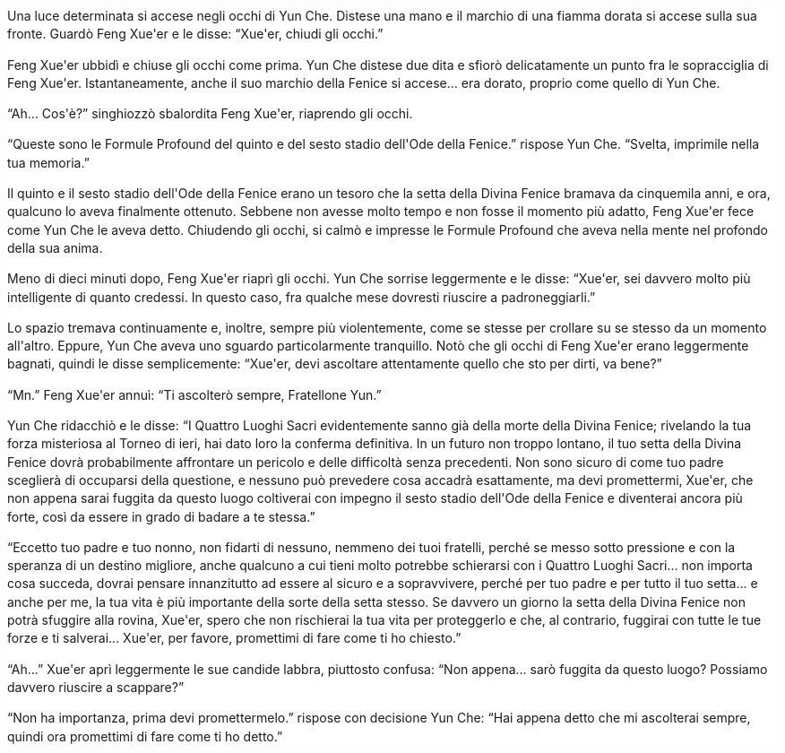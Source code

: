 Una luce determinata si accese negli occhi di Yun Che. Distese una mano e il marchio di una fiamma dorata si accese sulla sua fronte. Guardò Feng Xue'er e le disse: “Xue'er, chiudi gli occhi.”


Feng Xue'er ubbidì e chiuse gli occhi come prima. Yun Che distese due dita e sfiorò delicatamente un punto fra le sopracciglia di Feng Xue'er. Istantaneamente, anche il suo marchio della Fenice si accese... era dorato, proprio come quello di Yun Che.


“Ah... Cos'è?” singhiozzò sbalordita Feng Xue'er, riaprendo gli occhi.


“Queste sono le Formule Profound del quinto e del sesto stadio dell'Ode della Fenice.” rispose Yun Che. “Svelta, imprimile nella tua memoria.”


Il quinto e il sesto stadio dell'Ode della Fenice erano un tesoro che la setta della Divina Fenice bramava da cinquemila anni, e ora, qualcuno lo aveva finalmente ottenuto. Sebbene non avesse molto tempo e non fosse il momento più adatto, Feng Xue'er fece come Yun Che le aveva detto. Chiudendo gli occhi, si calmò e impresse le Formule Profound che aveva nella mente nel profondo della sua anima.


Meno di dieci minuti dopo, Feng Xue'er riaprì gli occhi. Yun Che sorrise leggermente e le disse: “Xue'er, sei davvero molto più intelligente di quanto credessi. In questo caso, fra qualche mese dovresti riuscire a padroneggiarli.”


Lo spazio tremava continuamente e, inoltre, sempre più violentemente, come se stesse per crollare su se stesso da un momento all'altro. Eppure, Yun Che aveva uno sguardo particolarmente tranquillo. Notò che gli occhi di Feng Xue'er erano leggermente bagnati, quindi le disse semplicemente: “Xue'er, devi ascoltare attentamente quello che sto per dirti, va bene?”


“Mn.” Feng Xue'er annuì: “Ti ascolterò sempre, Fratellone Yun.”


Yun Che ridacchiò e le disse: “I Quattro Luoghi Sacri evidentemente sanno già della morte della Divina Fenice; rivelando la tua forza misteriosa al Torneo di ieri, hai dato loro la conferma definitiva. In un futuro non troppo lontano, il tuo setta della Divina Fenice dovrà probabilmente affrontare un pericolo e delle difficoltà senza precedenti. Non sono sicuro di come tuo padre sceglierà di occuparsi della questione, e nessuno può prevedere cosa accadrà esattamente, ma devi promettermi, Xue'er, che non appena sarai fuggita da questo luogo coltiverai con impegno il sesto stadio dell'Ode della Fenice e diventerai ancora più forte, così da essere in grado di badare a te stessa.”


“Eccetto tuo padre e tuo nonno, non fidarti di nessuno, nemmeno dei tuoi fratelli, perché se messo sotto pressione e con la speranza di un destino migliore, anche qualcuno a cui tieni molto potrebbe schierarsi con i Quattro Luoghi Sacri... non importa cosa succeda, dovrai pensare innanzitutto ad essere al sicuro e a sopravvivere, perché per tuo padre e per tutto il tuo setta... e anche per me, la tua vita è più importante della sorte della setta stesso. Se davvero un giorno la setta della Divina Fenice non potrà sfuggire alla rovina, Xue'er, spero che non rischierai la tua vita per proteggerlo e che, al contrario, fuggirai con tutte le tue forze e ti salverai... Xue'er, per favore, promettimi di fare come ti ho chiesto.”


“Ah...” Xue'er aprì leggermente le sue candide labbra, piuttosto confusa: “Non appena... sarò fuggita da questo luogo? Possiamo davvero riuscire a scappare?”


“Non ha importanza, prima devi promettermelo.” rispose con decisione Yun Che: “Hai appena detto che mi ascolterai sempre, quindi ora promettimi di fare come ti ho detto.”
